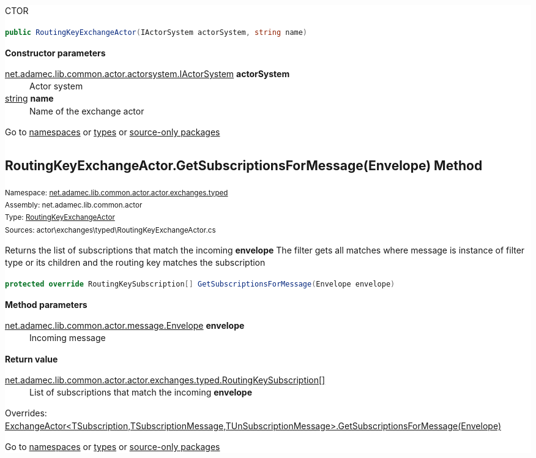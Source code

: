 
CTOR



```csharp
public RoutingKeyExchangeActor(IActorSystem actorSystem, string name)
```

<strong>Constructor parameters</strong><dl><dt>[net.adamec.lib.common.actor.actorsystem.IActorSystem](net.adamec.lib.common.actor.actorsystem__1ihx1md.md#t-net.adamec.lib.common.actor.actorsystem.iactorsystem__wkr3cs) <strong>actorSystem</strong></dt><dd>Actor system</dd><dt><a href="https://docs.microsoft.com/en-us/dotnet/api/system.string" target="_blank" >string</a> <strong>name</strong></dt><dd>Name of the exchange actor</dd></dl>
Go to [namespaces](net.adamec.lib.common.actor.md#namespace-list) or [types](net.adamec.lib.common.actor.md#type-list) or [source-only packages](net.adamec.lib.common.actor.md#package-list)


 


##  <a id="m-net.adamec.lib.common.actor.actor.exchanges.typed.routingkeyexchangeactor.getsubscriptionsformessage_net.adamec.lib.common.actor.message.envelope___1iabgbj" />  RoutingKeyExchangeActor.GetSubscriptionsForMessage(Envelope) Method ##
<small>Namespace: [net.adamec.lib.common.actor.actor.exchanges.typed](net.adamec.lib.common.actor.actor.exchanges.typed__1mtmrao.md#n-net.adamec.lib.common.actor.actor.exchanges.typed__1mtmrao)           
Assembly: net.adamec.lib.common.actor           
Type: [RoutingKeyExchangeActor](net.adamec.lib.common.actor.actor.exchanges.typed__1mtmrao.md#t-net.adamec.lib.common.actor.actor.exchanges.typed.routingkeyexchangeactor__1inw5x7)           
Sources: actor\exchanges\typed\RoutingKeyExchangeActor.cs</small>


Returns the list of subscriptions that match the incoming <strong>envelope</strong> The filter gets all matches where message is instance of  filter type or its children and the routing key matches the subscription



```csharp
protected override RoutingKeySubscription[] GetSubscriptionsForMessage(Envelope envelope)
```

<strong>Method parameters</strong><dl><dt>[net.adamec.lib.common.actor.message.Envelope](net.adamec.lib.common.actor.message__m00bpk.md#t-net.adamec.lib.common.actor.message.envelope__5oxc3s) <strong>envelope</strong></dt><dd>Incoming message</dd></dl>
<strong>Return value</strong><dl><dt>[net.adamec.lib.common.actor.actor.exchanges.typed.RoutingKeySubscription[]](net.adamec.lib.common.actor.actor.exchanges.typed__1mtmrao.md#t-net.adamec.lib.common.actor.actor.exchanges.typed.routingkeysubscription__1t32gw0)</dt><dd>List of subscriptions that match the incoming <strong>envelope</strong></dd></dl>Overrides: [ExchangeActor&lt;TSubscription,TSubscriptionMessage,TUnSubscriptionMessage&gt;.GetSubscriptionsForMessage(Envelope)](net.adamec.lib.common.actor.actor.exchanges.@base__1g84l6h.md#m-net.adamec.lib.common.actor.actor.exchanges.base.exchangeactor-3.getsubscriptionsformessage_net.adamec.lib.common.actor.message.envelope___1lba1kc)


Go to [namespaces](net.adamec.lib.common.actor.md#namespace-list) or [types](net.adamec.lib.common.actor.md#type-list) or [source-only packages](net.adamec.lib.common.actor.md#package-list)
